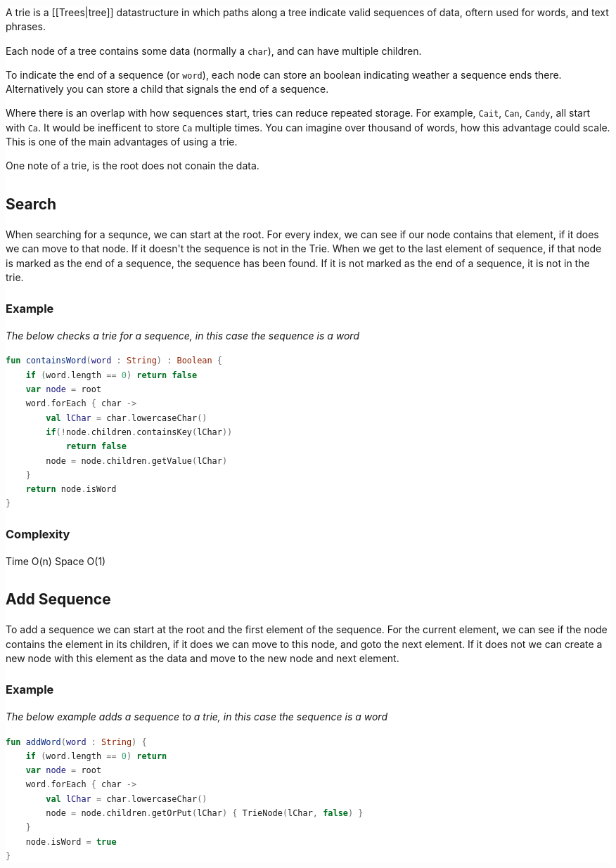 A trie is a [[Trees|tree]] datastructure in which paths along a tree indicate valid sequences of data, oftern used for words, and text phrases. 

Each node of a tree contains some data (normally a `char`), and can have multiple children. 

To indicate the end of a sequence (or `word`), each node can store an boolean indicating weather a sequence ends there. Alternatively you can store a child that signals the end of a sequence. 

Where there is an overlap with how sequences start, tries can reduce repeated storage. For example, `Cait`, `Can`, `Candy`, all start with `Ca`. It would be inefficent to store `Ca` multiple times. You can imagine over thousand of words, how this advantage could scale. This is one of the main advantages of using a trie. 

One note of a trie, is the root does not conain the data.

## Search
When searching for a sequnce, we can start at the root. For every index, we can see if our node contains that element, if it does we can move to that node. If it doesn't the sequence is not in the Trie. When we get to the last element of sequence, if that node is marked as the end of a sequence, the sequence has been found. If it is not marked as the end of a sequence, it is not in the trie.

### Example
*The below checks a trie for a sequence, in this case the sequence is a word*
```kt
fun containsWord(word : String) : Boolean {
	if (word.length == 0) return false
    var node = root
    word.forEach { char ->
        val lChar = char.lowercaseChar()
        if(!node.children.containsKey(lChar)) 
        	return false
        node = node.children.getValue(lChar)
    }
    return node.isWord
}
```

### Complexity
Time O(n)
Space O(1)

## Add Sequence
To add a sequence we can start at the root and the first element of the sequence. For the current element, we can see if the node contains the element in its children, if it does we can move to this node, and goto the next element. If it does not we can create a new node with this element as the data and move to the new node and next element. 

### Example
*The below example adds a sequence to a trie, in this case the sequence is a word*
```kt
fun addWord(word : String) { 
    if (word.length == 0) return
	var node = root
    word.forEach { char ->
        val lChar = char.lowercaseChar()
        node = node.children.getOrPut(lChar) { TrieNode(lChar, false) }     	
    }
    node.isWord = true
}
```
